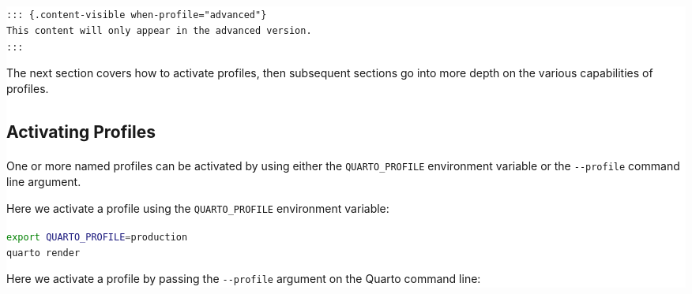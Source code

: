 ``` markdown
::: {.content-visible when-profile="advanced"}
This content will only appear in the advanced version.
:::
```

The next section covers how to activate profiles, then subsequent sections go into more depth on the various capabilities of profiles.

## Activating Profiles

One or more named profiles can be activated by using either the `QUARTO_PROFILE` environment variable or the `--profile` command line argument.

Here we activate a profile using the `QUARTO_PROFILE` environment variable:

``` {.bash filename="Terminal"}
export QUARTO_PROFILE=production
quarto render
```

Here we activate a profile by passing the `--profile` argument on the Quarto command line:

